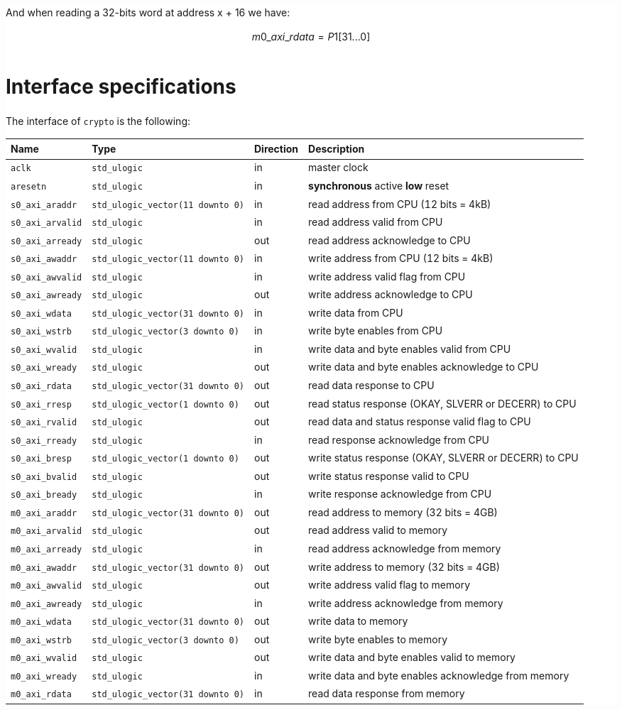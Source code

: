 And when reading a 32-bits word at address x + 16 we have:

```math
m0\_axi\_rdata = P1[31 ... 0]
```

# Interface specifications

The interface of `crypto` is the following:

| Name             | Type                             | Direction | Description                                                |
| :----            | :----                            | :----     | :----                                                      |
| `aclk`           | `std_ulogic`                     | in        | master clock                                               |
| `aresetn`        | `std_ulogic`                     | in        | **synchronous** active **low** reset                       |
| `s0_axi_araddr`  | `std_ulogic_vector(11 downto 0)` | in        | read address from CPU (12 bits = 4kB)                      |
| `s0_axi_arvalid` | `std_ulogic`                     | in        | read address valid from CPU                                |
| `s0_axi_arready` | `std_ulogic`                     | out       | read address acknowledge to CPU                            |
| `s0_axi_awaddr`  | `std_ulogic_vector(11 downto 0)` | in        | write address from CPU (12 bits = 4kB)                     |
| `s0_axi_awvalid` | `std_ulogic`                     | in        | write address valid flag from CPU                          |
| `s0_axi_awready` | `std_ulogic`                     | out       | write address acknowledge to CPU                           |
| `s0_axi_wdata`   | `std_ulogic_vector(31 downto 0)` | in        | write data from CPU                                        |
| `s0_axi_wstrb`   | `std_ulogic_vector(3 downto 0)`  | in        | write byte enables from CPU                                |
| `s0_axi_wvalid`  | `std_ulogic`                     | in        | write data and byte enables valid from CPU                 |
| `s0_axi_wready`  | `std_ulogic`                     | out       | write data and byte enables acknowledge to CPU             |
| `s0_axi_rdata`   | `std_ulogic_vector(31 downto 0)` | out       | read data response to CPU                                  |
| `s0_axi_rresp`   | `std_ulogic_vector(1 downto 0)`  | out       | read status response (OKAY, SLVERR or DECERR) to CPU       |
| `s0_axi_rvalid`  | `std_ulogic`                     | out       | read data and status response valid flag to CPU            |
| `s0_axi_rready`  | `std_ulogic`                     | in        | read response acknowledge from CPU                         |
| `s0_axi_bresp`   | `std_ulogic_vector(1 downto 0)`  | out       | write status response (OKAY, SLVERR or DECERR) to CPU      |
| `s0_axi_bvalid`  | `std_ulogic`                     | out       | write status response valid to CPU                         |
| `s0_axi_bready`  | `std_ulogic`                     | in        | write response acknowledge from CPU                        |
| `m0_axi_araddr`  | `std_ulogic_vector(31 downto 0)` | out       | read address to memory (32 bits = 4GB)                     |
| `m0_axi_arvalid` | `std_ulogic`                     | out       | read address valid to memory                               |
| `m0_axi_arready` | `std_ulogic`                     | in        | read address acknowledge from memory                       |
| `m0_axi_awaddr`  | `std_ulogic_vector(31 downto 0)` | out       | write address to memory (32 bits = 4GB)                    |
| `m0_axi_awvalid` | `std_ulogic`                     | out       | write address valid flag to memory                         |
| `m0_axi_awready` | `std_ulogic`                     | in        | write address acknowledge from memory                      |
| `m0_axi_wdata`   | `std_ulogic_vector(31 downto 0)` | out       | write data to memory                                       |
| `m0_axi_wstrb`   | `std_ulogic_vector(3 downto 0)`  | out       | write byte enables to memory                               |
| `m0_axi_wvalid`  | `std_ulogic`                     | out       | write data and byte enables valid to memory                |
| `m0_axi_wready`  | `std_ulogic`                     | in        | write data and byte enables acknowledge from memory        |
| `m0_axi_rdata`   | `std_ulogic_vector(31 downto 0)` | in        | read data response from memory                             |

[Zybo reference manual]: /doc/data/zybo_rm.pdf